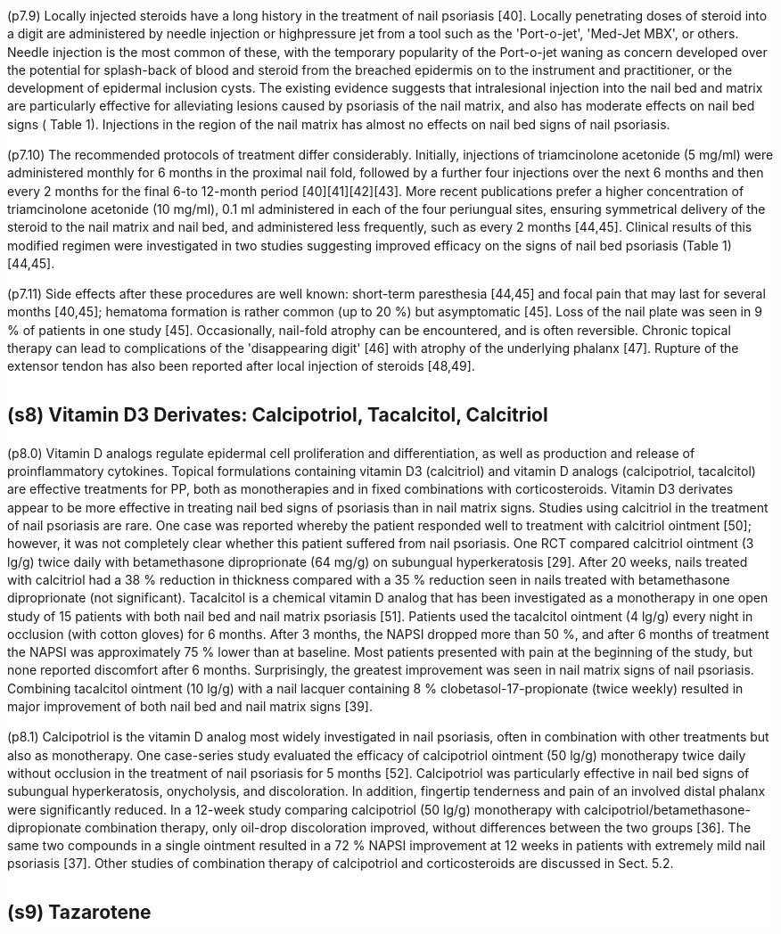 (p7.9) Locally injected steroids have a long history in the treatment of nail psoriasis [40]. Locally penetrating doses of steroid into a digit are administered by needle injection or highpressure jet from a tool such as the 'Port-o-jet', 'Med-Jet MBX', or others. Needle injection is the most common of these, with the temporary popularity of the Port-o-jet waning as concern developed over the potential for splash-back of blood and steroid from the breached epidermis on to the instrument and practitioner, or the development of epidermal inclusion cysts. The existing evidence suggests that intralesional injection into the nail bed and matrix are particularly effective for alleviating lesions caused by psoriasis of the nail matrix, and also has moderate effects on nail bed signs ( Table 1). Injections in the region of the nail matrix has almost no effects on nail bed signs of nail psoriasis.

(p7.10) The recommended protocols of treatment differ considerably. Initially, injections of triamcinolone acetonide (5 mg/ml) were administered monthly for 6 months in the proximal nail fold, followed by a further four injections over the next 6 months and then every 2 months for the final 6-to 12-month period [40][41][42][43]. More recent publications prefer a higher concentration of triamcinolone acetonide (10 mg/ml), 0.1 ml administered in each of the four periungual sites, ensuring symmetrical delivery of the steroid to the nail matrix and nail bed, and administered less frequently, such as every 2 months [44,45]. Clinical results of this modified regimen were investigated in two studies suggesting improved efficacy on the signs of nail bed psoriasis (Table 1) [44,45].

(p7.11) Side effects after these procedures are well known: short-term paresthesia [44,45] and focal pain that may last for several months [40,45]; hematoma formation is rather common (up to 20 %) but asymptomatic [45]. Loss of the nail plate was seen in 9 % of patients in one study [45]. Occasionally, nail-fold atrophy can be encountered, and is often reversible. Chronic topical therapy can lead to complications of the 'disappearing digit' [46] with atrophy of the underlying phalanx [47]. Rupture of the extensor tendon has also been reported after local injection of steroids [48,49].
## (s8) Vitamin D3 Derivates: Calcipotriol, Tacalcitol, Calcitriol
(p8.0) Vitamin D analogs regulate epidermal cell proliferation and differentiation, as well as production and release of proinflammatory cytokines. Topical formulations containing vitamin D3 (calcitriol) and vitamin D analogs (calcipotriol, tacalcitol) are effective treatments for PP, both as monotherapies and in fixed combinations with corticosteroids. Vitamin D3 derivates appear to be more effective in treating nail bed signs of psoriasis than in nail matrix signs. Studies using calcitriol in the treatment of nail psoriasis are rare. One case was reported whereby the patient responded well to treatment with calcitriol ointment [50]; however, it was not completely clear whether this patient suffered from nail psoriasis. One RCT compared calcitriol ointment (3 lg/g) twice daily with betamethasone diproprionate (64 mg/g) on subungual hyperkeratosis [29]. After 20 weeks, nails treated with calcitriol had a 38 % reduction in thickness compared with a 35 % reduction seen in nails treated with betamethasone diproprionate (not significant). Tacalcitol is a chemical vitamin D analog that has been investigated as a monotherapy in one open study of 15 patients with both nail bed and nail matrix psoriasis [51]. Patients used the tacalcitol ointment (4 lg/g) every night in occlusion (with cotton gloves) for 6 months. After 3 months, the NAPSI dropped more than 50 %, and after 6 months of treatment the NAPSI was approximately 75 % lower than at baseline. Most patients presented with pain at the beginning of the study, but none reported discomfort after 6 months. Surprisingly, the greatest improvement was seen in nail matrix signs of nail psoriasis. Combining tacalcitol ointment (10 lg/g) with a nail lacquer containing 8 % clobetasol-17-propionate (twice weekly) resulted in major improvement of both nail bed and nail matrix signs [39].

(p8.1) Calcipotriol is the vitamin D analog most widely investigated in nail psoriasis, often in combination with other treatments but also as monotherapy. One case-series study evaluated the efficacy of calcipotriol ointment (50 lg/g) monotherapy twice daily without occlusion in the treatment of nail psoriasis for 5 months [52]. Calcipotriol was particularly effective in nail bed signs of subungual hyperkeratosis, onycholysis, and discoloration. In addition, fingertip tenderness and pain of an involved distal phalanx were significantly reduced. In a 12-week study comparing calcipotriol (50 lg/g) monotherapy with calcipotriol/betamethasone-dipropionate combination therapy, only oil-drop discoloration improved, without differences between the two groups [36]. The same two compounds in a single ointment resulted in a 72 % NAPSI improvement at 12 weeks in patients with extremely mild nail psoriasis [37]. Other studies of combination therapy of calcipotriol and corticosteroids are discussed in Sect. 5.2.
## (s9) Tazarotene